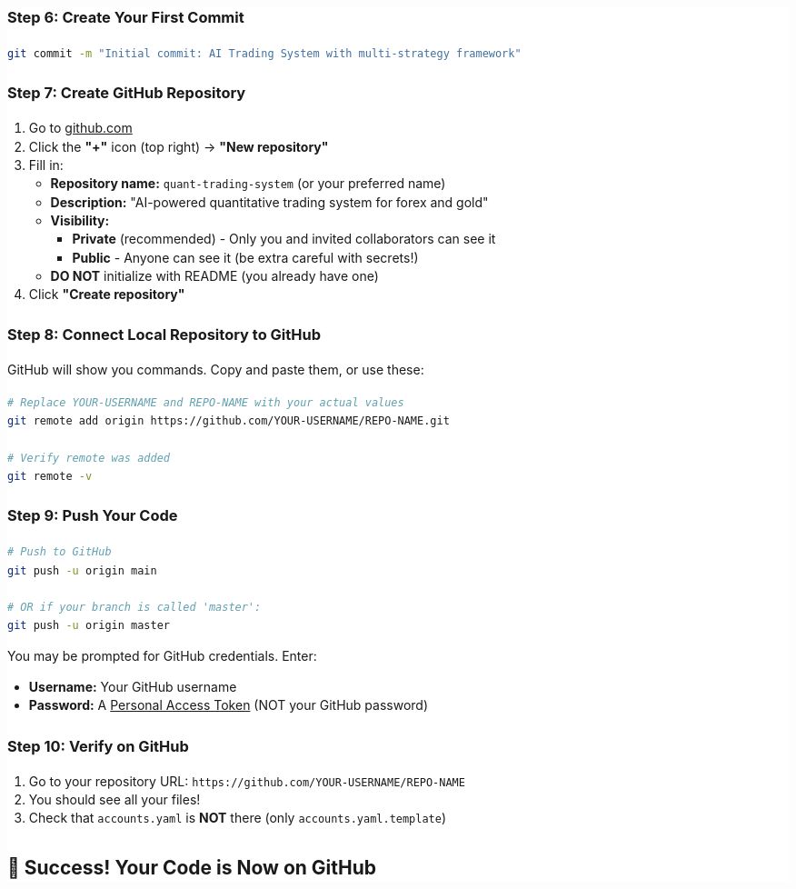 ### Step 6: Create Your First Commit

```bash
git commit -m "Initial commit: AI Trading System with multi-strategy framework"
```

### Step 7: Create GitHub Repository

1. Go to [github.com](https://github.com)
2. Click the **"+"** icon (top right) → **"New repository"**
3. Fill in:
   - **Repository name:** `quant-trading-system` (or your preferred name)
   - **Description:** "AI-powered quantitative trading system for forex and gold"
   - **Visibility:** 
     - **Private** (recommended) - Only you and invited collaborators can see it
     - **Public** - Anyone can see it (be extra careful with secrets!)
   - **DO NOT** initialize with README (you already have one)
4. Click **"Create repository"**

### Step 8: Connect Local Repository to GitHub

GitHub will show you commands. Copy and paste them, or use these:

```bash
# Replace YOUR-USERNAME and REPO-NAME with your actual values
git remote add origin https://github.com/YOUR-USERNAME/REPO-NAME.git

# Verify remote was added
git remote -v
```

### Step 9: Push Your Code

```bash
# Push to GitHub
git push -u origin main

# OR if your branch is called 'master':
git push -u origin master
```

You may be prompted for GitHub credentials. Enter:
- **Username:** Your GitHub username
- **Password:** A [Personal Access Token](https://github.com/settings/tokens) (NOT your GitHub password)

### Step 10: Verify on GitHub

1. Go to your repository URL: `https://github.com/YOUR-USERNAME/REPO-NAME`
2. You should see all your files!
3. Check that `accounts.yaml` is **NOT** there (only `accounts.yaml.template`)

## 🎉 Success! Your Code is Now on GitHub
